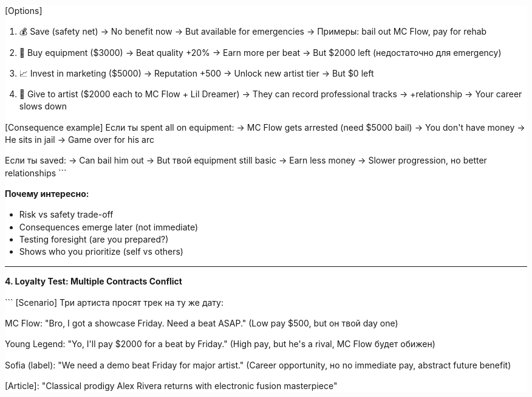 [Options]
1. 💰 Save (safety net)
   → No benefit now
   → But available for emergencies
   → Примеры: bail out MC Flow, pay for rehab

2. 🎹 Buy equipment ($3000)
   → Beat quality +20%
   → Earn more per beat
   → But $2000 left (недостаточно для emergency)

3. 📈 Invest in marketing ($5000)
   → Reputation +500
   → Unlock new artist tier
   → But $0 left

4. 🤝 Give to artist ($2000 each to MC Flow + Lil Dreamer)
   → They can record professional tracks
   → +relationship
   → Your career slows down

[Consequence example]
Если ты spent all on equipment:
→ MC Flow gets arrested (need $5000 bail)
→ You don't have money
→ He sits in jail
→ Game over for his arc

Если ты saved:
→ Can bail him out
→ But твой equipment still basic
→ Earn less money
→ Slower progression, но better relationships
\`\`\`

**Почему интересно:**
- Risk vs safety trade-off
- Consequences emerge later (not immediate)
- Testing foresight (are you prepared?)
- Shows who you prioritize (self vs others)

---

**4. Loyalty Test: Multiple Contracts Conflict**

\`\`\`
[Scenario]
Три артиста просят трек на ту же дату:

MC Flow: "Bro, I got a showcase Friday. Need a beat ASAP."
(Low pay $500, but он твой day one)

Young Legend: "Yo, I'll pay $2000 for a beat by Friday."
(High pay, but he's a rival, MC Flow будет обижен)

Sofia (label): "We need a demo beat Friday for major artist."
(Career opportunity, но no immediate pay, abstract future benefit)


[Article]: "Classical prodigy Alex Rivera returns with electronic fusion masterpiece"